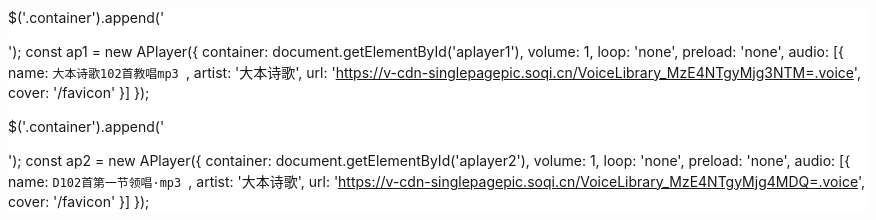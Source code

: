 $('.container').append('<div id=aplayer1></div>');
    const ap1 = new APlayer({
        container: document.getElementById('aplayer1'),
        volume: 1,
        loop: 'none',
        preload: 'none',
        audio: [{
            name: `大本诗歌102首教唱mp3
`,
            artist: '大本诗歌',
            url: 'https://v-cdn-singlepagepic.soqi.cn/VoiceLibrary_MzE4NTgyMjg3NTM=.voice',
            cover: '/favicon'
        }]
    });
    
$('.container').append('<div id=aplayer2></div>');
    const ap2 = new APlayer({
        container: document.getElementById('aplayer2'),
        volume: 1,
        loop: 'none',
        preload: 'none',
        audio: [{
            name: `D102首第一节领唱·mp3
`,
            artist: '大本诗歌',
            url: 'https://v-cdn-singlepagepic.soqi.cn/VoiceLibrary_MzE4NTgyMjg4MDQ=.voice',
            cover: '/favicon'
        }]
    });
    
</script>

